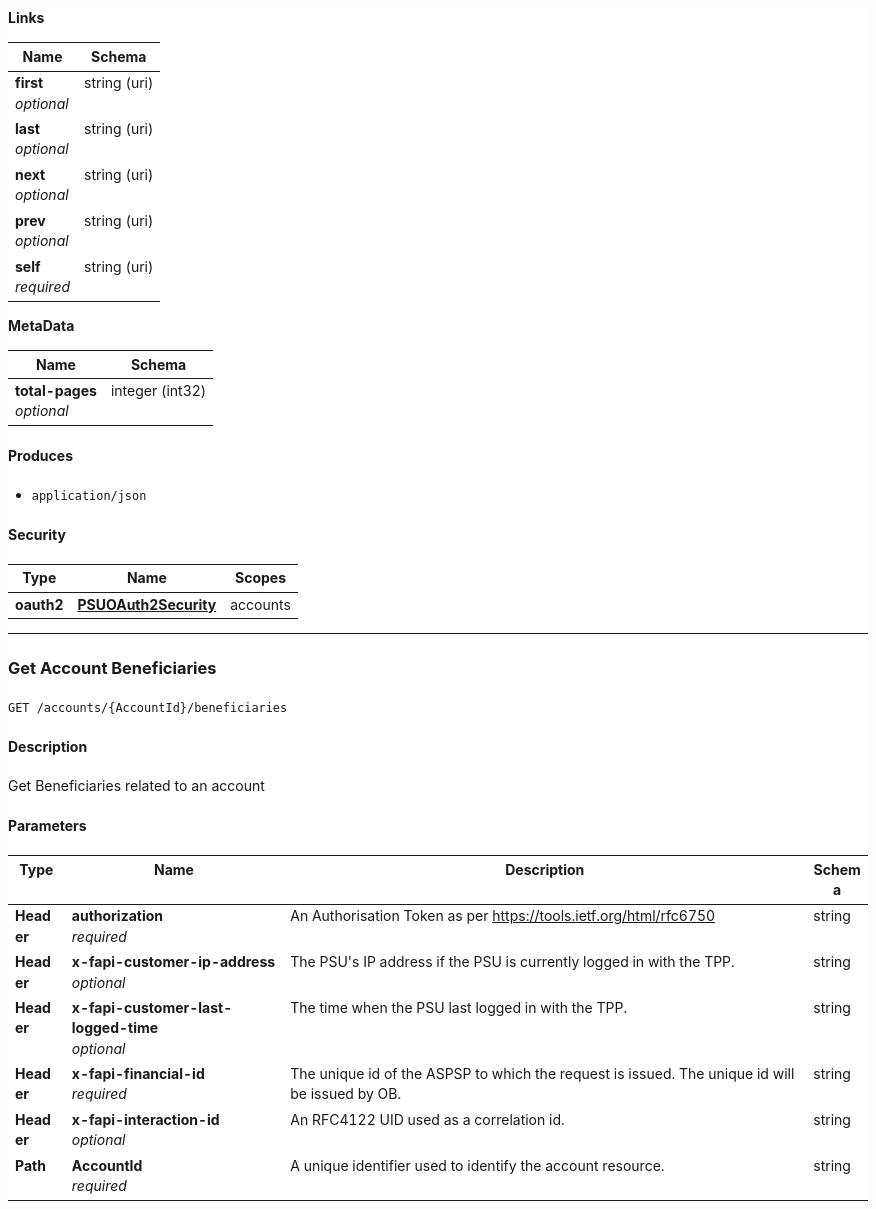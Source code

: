<a name="links"></a>
**Links**

|Name|Schema|
|---|---|
|**first**  <br>*optional*|string (uri)|
|**last**  <br>*optional*|string (uri)|
|**next**  <br>*optional*|string (uri)|
|**prev**  <br>*optional*|string (uri)|
|**self**  <br>*required*|string (uri)|

<a name="metadata"></a>
**MetaData**

|Name|Schema|
|---|---|
|**total-pages**  <br>*optional*|integer (int32)|


#### Produces

* `application/json`


#### Security

|Type|Name|Scopes|
|---|---|---|
|**oauth2**|**[PSUOAuth2Security](#psuoauth2security)**|accounts|


***

<a name="getaccountbeneficiaries"></a>
### Get Account Beneficiaries
```
GET /accounts/{AccountId}/beneficiaries
```


#### Description
Get Beneficiaries related to an account


#### Parameters

|Type|Name|Description|Schema|
|---|---|---|---|
|**Header**|**authorization**  <br>*required*|An Authorisation Token as per https://tools.ietf.org/html/rfc6750|string|
|**Header**|**x-fapi-customer-ip-address**  <br>*optional*|The PSU's IP address if the PSU is currently logged in with the TPP.|string|
|**Header**|**x-fapi-customer-last-logged-time**  <br>*optional*|The time when the PSU last logged in with the TPP.|string|
|**Header**|**x-fapi-financial-id**  <br>*required*|The unique id of the ASPSP to which the request is issued. The unique id will be issued by OB.|string|
|**Header**|**x-fapi-interaction-id**  <br>*optional*|An RFC4122 UID used as a correlation id.|string|
|**Path**|**AccountId**  <br>*required*|A unique identifier used to identify the account resource.|string|
